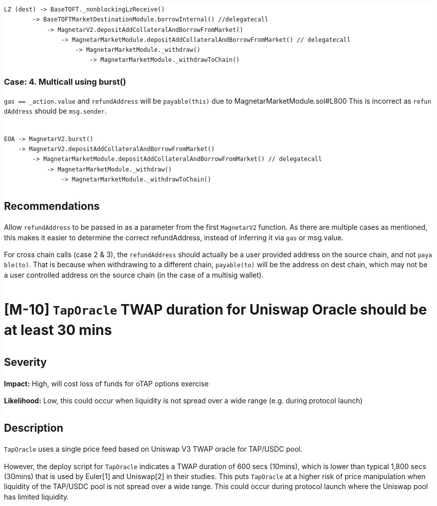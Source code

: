 ```
LZ (dest) -> BaseTOFT._nonblockingLzReceive()
		-> BaseTOFTMarketDestinationModule.borrowInternal() //delegatecall
			-> MagnetarV2.depositAddCollateralAndBorrowFromMarket()
				-> MagnetarMarketModule.depositAddCollateralAndBorrowFromMarket() // delegatecall
					-> MagnetarMarketModule._withdraw()
						-> MagnetarMarketModule._withdrawToChain()
```

### Case: 4. Multicall using burst()

`gas == _action.value` and `refundAddress` will be `payable(this)` due to MagnetarMarketModule.sol#L800
This is incorrect as `refundAddress` should be `msg.sender`.

```

EOA -> MagnetarV2.burst()
	-> MagnetarV2.depositAddCollateralAndBorrowFromMarket()
		-> MagnetarMarketModule.depositAddCollateralAndBorrowFromMarket() // delegatecall
			-> MagnetarMarketModule._withdraw()
				-> MagnetarMarketModule._withdrawToChain()
```

## Recommendations

Allow `refundAddress` to be passed in as a parameter from the first `MagnetarV2` function. As there are multiple cases as mentioned, this makes it easier to determine the correct refundAddress, instead of inferring it via `gas` or msg.value.

For cross chain calls (case 2 & 3), the `refundAddress` should actually be a user provided address on the source chain, and not `payable(to)`. That is because when withdrawing to a different chain, `payable(to)` will be the address on dest chain, which may not be a user controlled address on the source chain (in the case of a multisig wallet).

# [M-10] `TapOracle` TWAP duration for Uniswap Oracle should be at least 30 mins

## Severity

**Impact:** High, will cost loss of funds for oTAP options exercise

**Likelihood:** Low, this could occur when liquidity is not spread over a wide range (e.g. during protocol launch)

## Description

`TapOracle` uses a single price feed based on Uniswap V3 TWAP oracle for TAP/USDC pool.

However, the deploy script for `TapOracle` indicates a TWAP duration of 600 secs (10mins), which is lower than typical 1,800 secs (30mins) that is used by Euler[1] and Uniswap[2] in their studies. This puts `TapOracle` at a higher risk of price manipulation when liquidity of the TAP/USDC pool is not spread over a wide range. This could occur during protocol launch where the Uniswap pool has limited liquidity.
